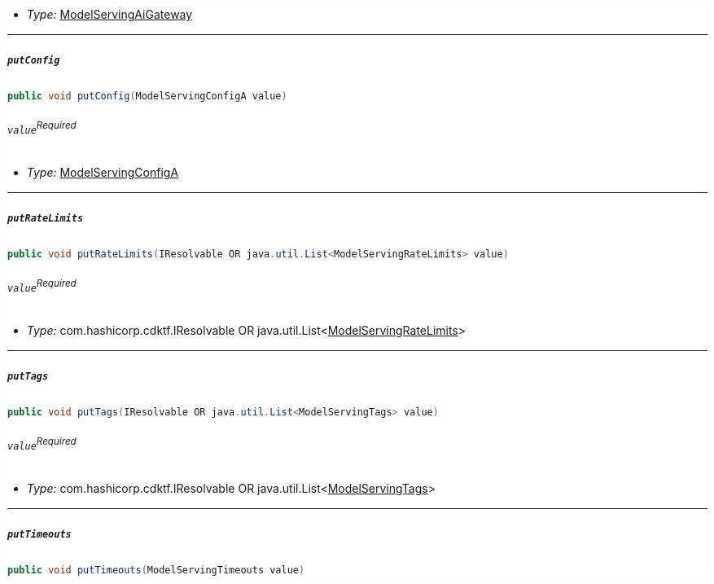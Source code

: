 - *Type:* <a href="#@cdktf/provider-databricks.modelServing.ModelServingAiGateway">ModelServingAiGateway</a>

---

##### `putConfig` <a name="putConfig" id="@cdktf/provider-databricks.modelServing.ModelServing.putConfig"></a>

```java
public void putConfig(ModelServingConfigA value)
```

###### `value`<sup>Required</sup> <a name="value" id="@cdktf/provider-databricks.modelServing.ModelServing.putConfig.parameter.value"></a>

- *Type:* <a href="#@cdktf/provider-databricks.modelServing.ModelServingConfigA">ModelServingConfigA</a>

---

##### `putRateLimits` <a name="putRateLimits" id="@cdktf/provider-databricks.modelServing.ModelServing.putRateLimits"></a>

```java
public void putRateLimits(IResolvable OR java.util.List<ModelServingRateLimits> value)
```

###### `value`<sup>Required</sup> <a name="value" id="@cdktf/provider-databricks.modelServing.ModelServing.putRateLimits.parameter.value"></a>

- *Type:* com.hashicorp.cdktf.IResolvable OR java.util.List<<a href="#@cdktf/provider-databricks.modelServing.ModelServingRateLimits">ModelServingRateLimits</a>>

---

##### `putTags` <a name="putTags" id="@cdktf/provider-databricks.modelServing.ModelServing.putTags"></a>

```java
public void putTags(IResolvable OR java.util.List<ModelServingTags> value)
```

###### `value`<sup>Required</sup> <a name="value" id="@cdktf/provider-databricks.modelServing.ModelServing.putTags.parameter.value"></a>

- *Type:* com.hashicorp.cdktf.IResolvable OR java.util.List<<a href="#@cdktf/provider-databricks.modelServing.ModelServingTags">ModelServingTags</a>>

---

##### `putTimeouts` <a name="putTimeouts" id="@cdktf/provider-databricks.modelServing.ModelServing.putTimeouts"></a>

```java
public void putTimeouts(ModelServingTimeouts value)
```
